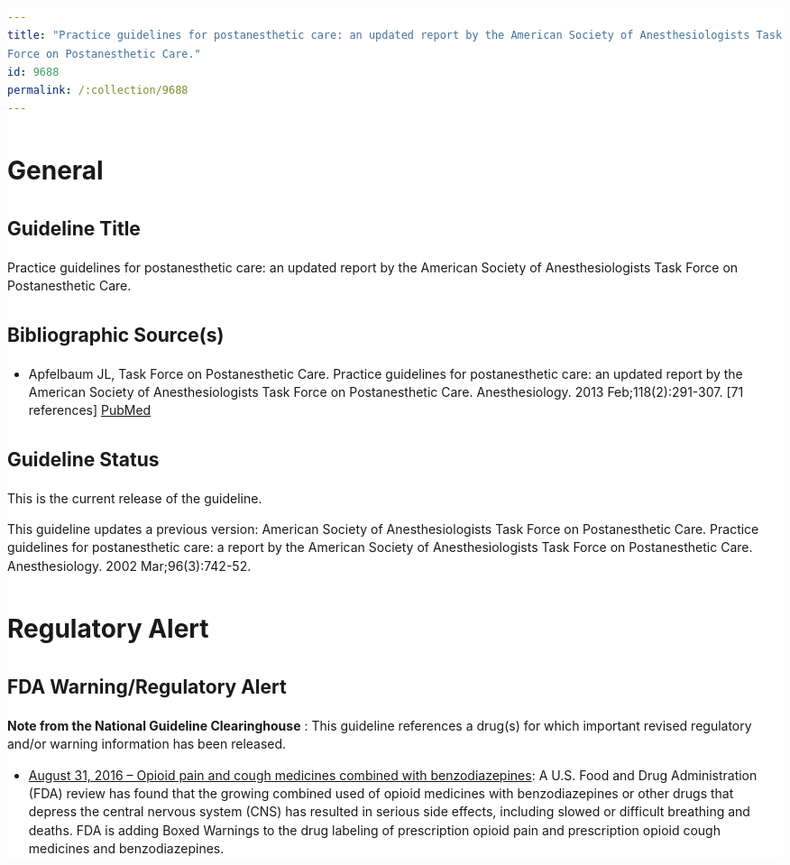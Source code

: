 ```yaml
---
title: "Practice guidelines for postanesthetic care: an updated report by the American Society of Anesthesiologists Task Force on Postanesthetic Care."
id: 9688
permalink: /:collection/9688
---
```


# General

## Guideline Title

Practice guidelines for postanesthetic care: an updated report by the American Society of Anesthesiologists Task Force on Postanesthetic Care.

## Bibliographic Source(s)

- Apfelbaum JL, Task Force on Postanesthetic Care. Practice guidelines for postanesthetic care: an updated report by the American Society of Anesthesiologists Task Force on Postanesthetic Care. Anesthesiology. 2013 Feb;118(2):291-307. [71 references] [ PubMed ](http://www.ncbi.nlm.nih.gov/entrez/query.fcgi?cmd=Retrieve&db=pubmed&dopt=Abstract&list_uids=23364567)

## Guideline Status



This is the current release of the guideline.

This guideline updates a previous version: American Society of Anesthesiologists Task Force on Postanesthetic Care. Practice guidelines for postanesthetic care: a report by the American Society of Anesthesiologists Task Force on Postanesthetic Care. Anesthesiology. 2002 Mar;96(3):742-52.

# Regulatory Alert

## FDA Warning/Regulatory Alert



 **Note from the National Guideline Clearinghouse** : This guideline references a drug(s) for which important revised regulatory and/or warning information has been released.

  * [August 31, 2016 – Opioid pain and cough medicines combined with benzodiazepines](http://www.fda.gov/Safety/MedWatch/SafetyInformation/SafetyAlertsforHumanMedicalProducts/ucm518710.htm "FDA Web site"): A U.S. Food and Drug Administration (FDA) review has found that the growing combined used of opioid medicines with benzodiazepines or other drugs that depress the central nervous system (CNS) has resulted in serious side effects, including slowed or difficult breathing and deaths. FDA is adding Boxed Warnings to the drug labeling of prescription opioid pain and prescription opioid cough medicines and benzodiazepines. 

